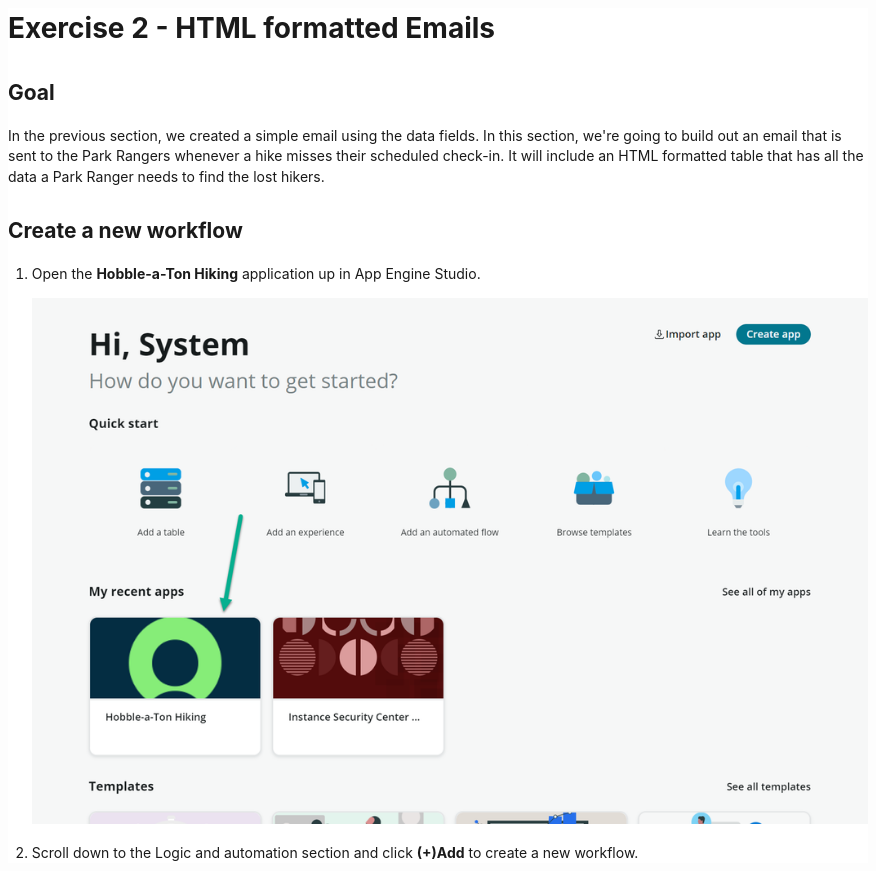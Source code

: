 # Exercise 2 - HTML formatted Emails

## Goal
In the previous section, we created a simple email using the data fields. In this section, we're going to build out an email that is sent to the Park Rangers whenever a hike misses their scheduled check-in. It will include an HTML formatted table that has all the data a Park Ranger needs to find the lost hikers.

## Create a new workflow

1. Open the **Hobble-a-Ton Hiking** application up in App Engine Studio.

    ![](images/knowledge2023_ccl1193_k23_lab1-01-a.png)

2. Scroll down to the Logic and automation section and click **(+)Add** to create a new workflow.
